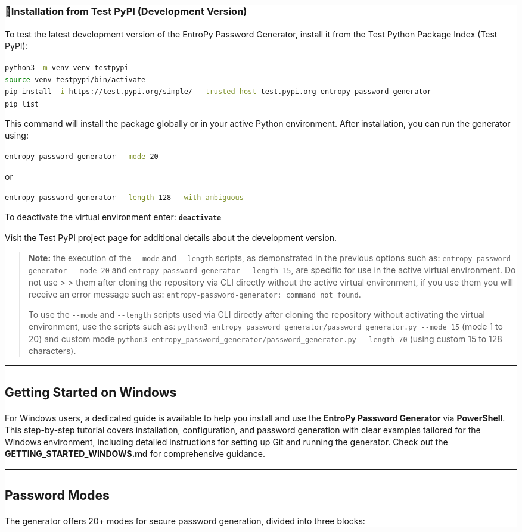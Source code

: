 
### 🔧Installation from Test PyPI (Development Version)
To test the latest development version of the EntroPy Password Generator, install it from the Test Python Package Index (Test PyPI):

```bash
python3 -m venv venv-testpypi
source venv-testpypi/bin/activate
pip install -i https://test.pypi.org/simple/ --trusted-host test.pypi.org entropy-password-generator
pip list
```

This command will install the package globally or in your active Python environment. After installation, you can run the generator using:

```bash
entropy-password-generator --mode 20
```

or

```bash
entropy-password-generator --length 128 --with-ambiguous
```

To deactivate the virtual environment enter: **`deactivate `**

Visit the [Test PyPI project page](https://test.pypi.org/project/entropy-password-generator/) for additional details about the development version.

> **Note:** the execution of the `--mode` and `--length` scripts, as demonstrated in the previous options such as: `entropy-password-generator --mode 20` and `entropy-password-generator --length 15`, are specific for use in the active virtual environment. Do not use > > them after cloning the repository via CLI directly without the active virtual environment, if you use them you will receive an error message such as: `entropy-password-generator: command not found`.
> 
> To use the `--mode` and `--length` scripts used via CLI directly after cloning the repository without activating the virtual environment,
> use the scripts such as: `python3 entropy_password_generator/password_generator.py --mode 15` (mode 1 to 20) and custom mode `python3 entropy_password_generator/password_generator.py --length 70` (using custom 15 to 128 characters).  

---

## Getting Started on Windows
For Windows users, a dedicated guide is available to help you install and use the **EntroPy Password Generator** via **PowerShell**. This step-by-step tutorial covers installation, configuration, and password generation with clear examples tailored for the Windows environment, including detailed instructions for setting up Git and running the generator. Check out the [**GETTING_STARTED_WINDOWS.md**](https://github.com/gerivanc/entropy-password-generator/blob/main/GETTING_STARTED_WINDOWS.md) for comprehensive guidance.

---

## Password Modes
The generator offers 20+ modes for secure password generation, divided into three blocks:
